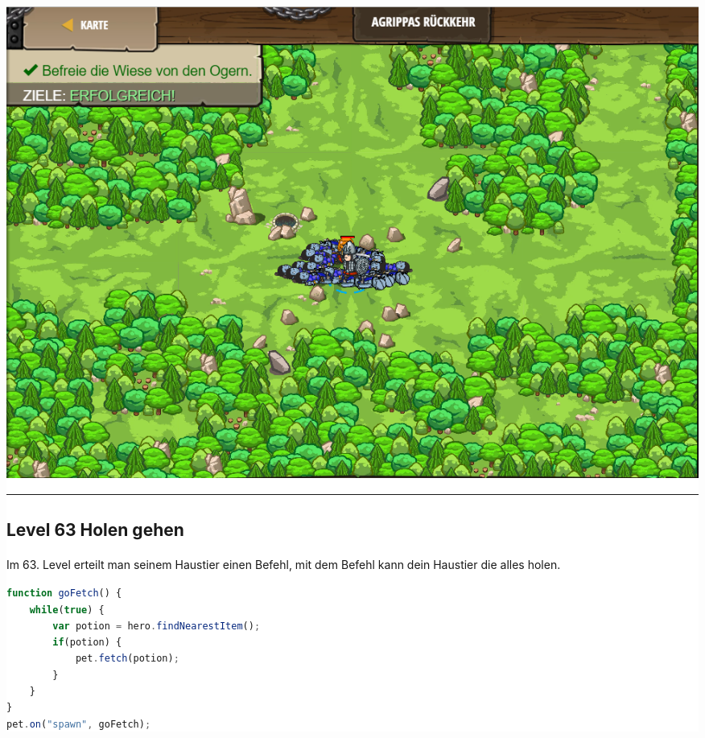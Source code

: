 ![](3level_62.png)

---

## Level 63 Holen gehen

Im 63. Level erteilt man seinem Haustier einen Befehl, mit dem Befehl kann dein Haustier die alles holen.

```js
function goFetch() {
    while(true) {
        var potion = hero.findNearestItem();
        if(potion) {
            pet.fetch(potion);
        }
    }
}
pet.on("spawn", goFetch);
```